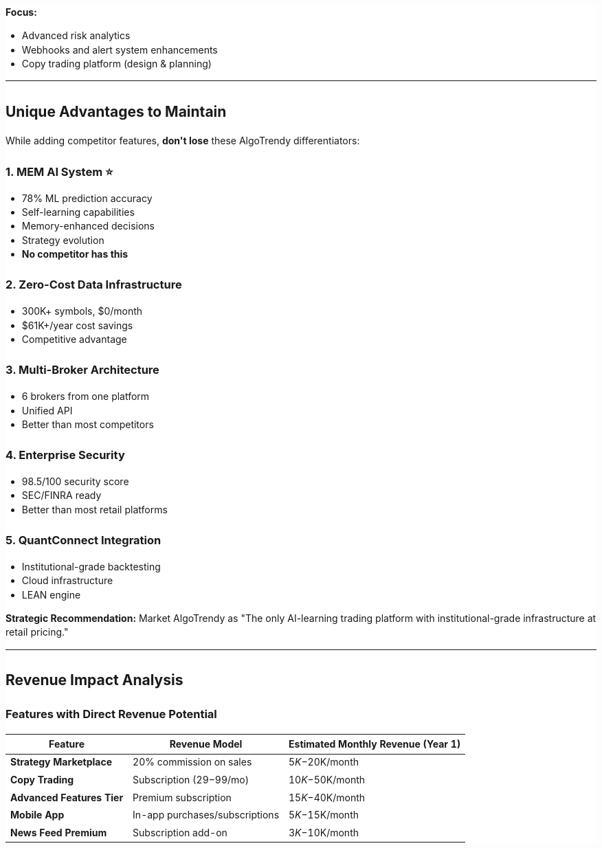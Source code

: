 **Focus:**
- Advanced risk analytics
- Webhooks and alert system enhancements
- Copy trading platform (design & planning)

---

## Unique Advantages to Maintain

While adding competitor features, **don't lose** these AlgoTrendy differentiators:

### 1. **MEM AI System** ⭐
- 78% ML prediction accuracy
- Self-learning capabilities
- Memory-enhanced decisions
- Strategy evolution
- **No competitor has this**

### 2. **Zero-Cost Data Infrastructure**
- 300K+ symbols, $0/month
- $61K+/year cost savings
- Competitive advantage

### 3. **Multi-Broker Architecture**
- 6 brokers from one platform
- Unified API
- Better than most competitors

### 4. **Enterprise Security**
- 98.5/100 security score
- SEC/FINRA ready
- Better than most retail platforms

### 5. **QuantConnect Integration**
- Institutional-grade backtesting
- Cloud infrastructure
- LEAN engine

**Strategic Recommendation:** Market AlgoTrendy as "The only AI-learning trading platform with institutional-grade infrastructure at retail pricing."

---

## Revenue Impact Analysis

### Features with Direct Revenue Potential

| Feature | Revenue Model | Estimated Monthly Revenue (Year 1) |
|---------|--------------|-----------------------------------|
| **Strategy Marketplace** | 20% commission on sales | $5K-$20K/month |
| **Copy Trading** | Subscription ($29-$99/mo) | $10K-$50K/month |
| **Advanced Features Tier** | Premium subscription | $15K-$40K/month |
| **Mobile App** | In-app purchases/subscriptions | $5K-$15K/month |
| **News Feed Premium** | Subscription add-on | $3K-$10K/month |

